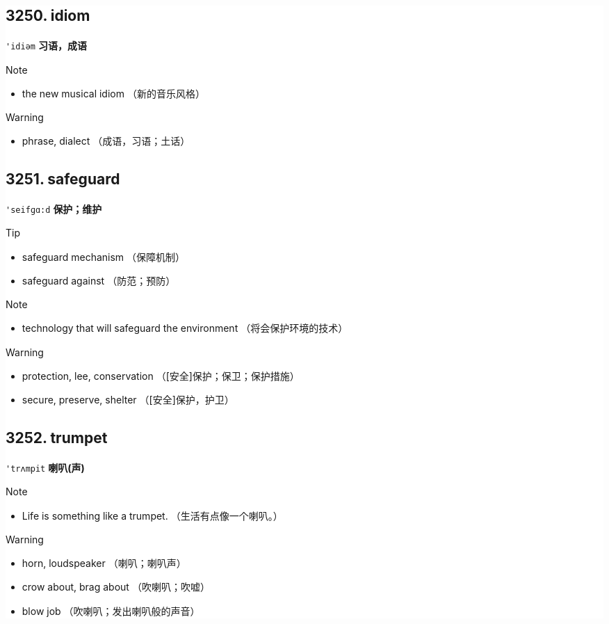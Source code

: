 ## 3250. idiom

`'idiəm`  **习语，成语**

> [!NOTE]
>
> - the new musical idiom （新的音乐风格）
>

> [!WARNING]
>
> - phrase, dialect （成语，习语；土话）
>

## 3251. safeguard

`'seifɡɑ:d`  **保护；维护**

> [!TIP]
>
> - safeguard mechanism （保障机制）
>
> - safeguard against （防范；预防）
>

> [!NOTE]
>
> - technology that will safeguard the environment （将会保护环境的技术）
>

> [!WARNING]
>
> - protection, lee, conservation （[安全]保护；保卫；保护措施）
>
> - secure, preserve, shelter （[安全]保护，护卫）
>

## 3252. trumpet

`'trʌmpit`  **喇叭(声)**

> [!NOTE]
>
> - Life is something like a trumpet. （生活有点像一个喇叭。）
>

> [!WARNING]
>
> - horn, loudspeaker （喇叭；喇叭声）
>
> - crow about, brag about （吹喇叭；吹嘘）
>
> - blow job （吹喇叭；发出喇叭般的声音）
>
